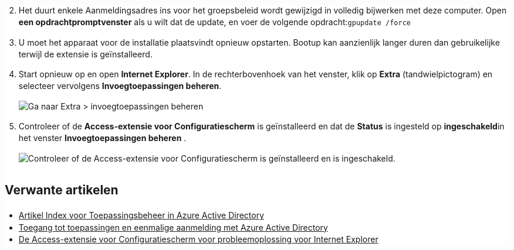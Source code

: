 2. Het duurt enkele Aanmeldingsadres ins voor het groepsbeleid wordt gewijzigd in volledig bijwerken met deze computer. Open **een opdrachtpromptvenster** als u wilt dat de update, en voer de volgende opdracht:`gpupdate /force`

3. U moet het apparaat voor de installatie plaatsvindt opnieuw opstarten. Bootup kan aanzienlijk langer duren dan gebruikelijke terwijl de extensie is geïnstalleerd.

4. Start opnieuw op en open **Internet Explorer**. In de rechterbovenhoek van het venster, klik op **Extra** (tandwielpictogram) en selecteer vervolgens **Invoegtoepassingen beheren**.

    ![Ga naar Extra > invoegtoepassingen beheren](./media/active-directory-saas-ie-group-policy/manage-add-ons.png)

5. Controleer of de **Access-extensie voor Configuratiescherm** is geïnstalleerd en dat de **Status** is ingesteld op **ingeschakeld**in het venster **Invoegtoepassingen beheren** .

    ![Controleer of de Access-extensie voor Configuratiescherm is geïnstalleerd en is ingeschakeld.](./media/active-directory-saas-ie-group-policy/verify-install.png)

## <a name="related-articles"></a>Verwante artikelen

- [Artikel Index voor Toepassingsbeheer in Azure Active Directory](active-directory-apps-index.md)
- [Toegang tot toepassingen en eenmalige aanmelding met Azure Active Directory](active-directory-appssoaccess-whatis.md)
- [De Access-extensie voor Configuratiescherm voor probleemoplossing voor Internet Explorer](active-directory-saas-ie-troubleshooting.md)
